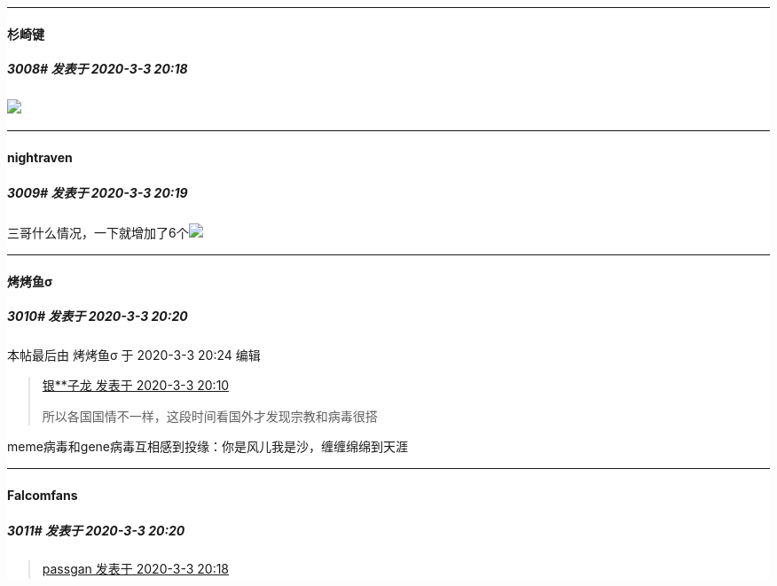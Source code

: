 





*****

####  杉崎键  
##### 3008#       发表于 2020-3-3 20:18



<img src="http://upload.ouliu.net/i/20200303200325ji5a6.jpeg" referrerpolicy="no-referrer">







*****

####  nightraven  
##### 3009#       发表于 2020-3-3 20:19




三哥什么情况，一下就增加了6个<img src="https://static.saraba1st.com/image/smiley/face2017/105.png" referrerpolicy="no-referrer">







*****

####  烤烤鱼σ  
##### 3010#       发表于 2020-3-3 20:20



 本帖最后由 烤烤鱼σ 于 2020-3-3 20:24 编辑 
<blockquote><a href="httphttps://bbs.saraba1st.com/2b/forum.php?mod=redirect&amp;goto=findpost&amp;pid=46605951&amp;ptid=1916532" target="_blank">银**子龙 发表于 2020-3-3 20:10</a>

所以各国国情不一样，这段时间看国外才发现宗教和病毒很搭</blockquote>
meme病毒和gene病毒互相感到投缘：你是风儿我是沙，缠缠绵绵到天涯







*****

####  Falcomfans  
##### 3011#       发表于 2020-3-3 20:20



<blockquote><a href="httphttps://bbs.saraba1st.com/2b/forum.php?mod=redirect&amp;goto=findpost&amp;pid=46606021&amp;ptid=1916532" target="_blank">passgan 发表于 2020-3-3 20:18</a>
